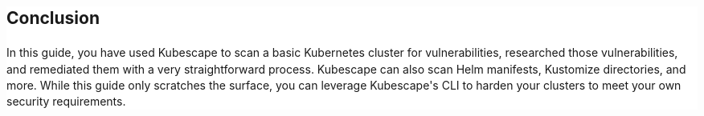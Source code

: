 
## Conclusion

In this guide, you have used Kubescape to scan a basic Kubernetes cluster for vulnerabilities, researched those vulnerabilities, and remediated them with a very straightforward process. Kubescape can also scan Helm manifests, Kustomize directories, and more. While this guide only scratches the surface, you can leverage Kubescape's CLI to harden your clusters to meet your own security requirements.
